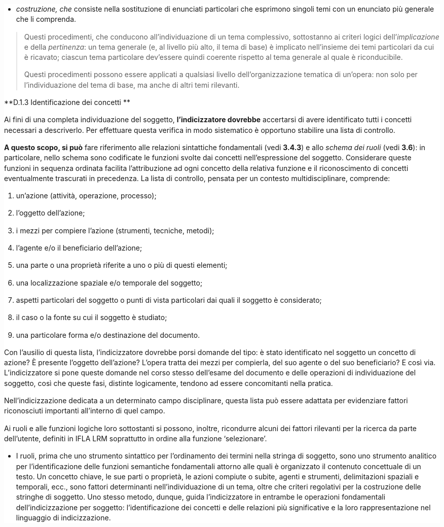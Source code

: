 -   *costruzione, che* consiste nella sostituzione di enunciati particolari che esprimono singoli temi con un enunciato più generale che li comprenda.

> Questi procedimenti, che conducono all’individuazione di un tema complessivo, sottostanno ai criteri logici dell’*implicazione* e della *pertinenza*: un tema generale (e, al livello più alto, il tema di base) è implicato nell’insieme dei temi particolari da cui è ricavato; ciascun tema particolare dev’essere quindi coerente rispetto al tema generale al quale è riconducibile.
>
> Questi procedimenti possono essere applicati a qualsiasi livello dell’organizzazione tematica di un’opera: non solo per l’individuazione del tema di base, ma anche di altri temi rilevanti.

**D.1.3 Identificazione dei concetti **

Ai fini di una completa individuazione del soggetto, **l’indicizzatore dovrebbe** accertarsi di avere identificato tutti i concetti necessari a descriverlo. Per effettuare questa verifica in modo sistematico è opportuno stabilire una lista di controllo.

**A questo scopo, si può** fare riferimento alle relazioni sintattiche fondamentali (vedi **3.4.3**) e allo *schema dei ruoli* (vedi **3.6**): in particolare, nello schema sono codificate le funzioni svolte dai concetti nell’espressione del soggetto. Considerare queste funzioni in sequenza ordinata facilita l’attribuzione ad ogni concetto della relativa funzione e il riconoscimento di concetti eventualmente trascurati in precedenza. La lista di controllo, pensata per un contesto multidisciplinare, comprende:

1.  un’azione (attività, operazione, processo);

2.  l’oggetto dell’azione;

3.  i mezzi per compiere l’azione (strumenti, tecniche, metodi);

4.  l’agente e/o il beneficiario dell’azione;

5.  una parte o una proprietà riferite a uno o più di questi elementi;

6.  una localizzazione spaziale e/o temporale del soggetto;

7.  aspetti particolari del soggetto o punti di vista particolari dai quali il soggetto è considerato;

8.  il caso o la fonte su cui il soggetto è studiato;

9.  una particolare forma e/o destinazione del documento.

Con l’ausilio di questa lista, l’indicizzatore dovrebbe porsi domande del tipo: è stato identificato nel soggetto un concetto di azione? È presente l’oggetto dell’azione? L’opera tratta dei mezzi per compierla, del suo agente o del suo beneficiario? E così via. L’indicizzatore si pone queste domande nel corso stesso dell’esame del documento e delle operazioni di individuazione del soggetto, così che queste fasi, distinte logicamente, tendono ad essere concomitanti nella pratica.

Nell’indicizzazione dedicata a un determinato campo disciplinare, questa lista può essere adattata per evidenziare fattori riconosciuti importanti all’interno di quel campo.

Ai ruoli e alle funzioni logiche loro sottostanti si possono, inoltre, ricondurre alcuni dei fattori rilevanti per la ricerca da parte dell’utente, definiti in IFLA LRM soprattutto in ordine alla funzione ‘selezionare’.

-   I ruoli, prima che uno strumento sintattico per l’ordinamento dei termini nella stringa di soggetto, sono uno strumento analitico per l’identificazione delle funzioni semantiche fondamentali attorno alle quali è organizzato il contenuto concettuale di un testo. Un concetto chiave, le sue parti o proprietà, le azioni compiute o subite, agenti e strumenti, delimitazioni spaziali e temporali, ecc., sono fattori determinanti nell’individuazione di un tema, oltre che criteri regolativi per la costruzione delle stringhe di soggetto. Uno stesso metodo, dunque, guida l’indicizzatore in entrambe le operazioni fondamentali dell’indicizzazione per soggetto: l’identificazione dei concetti e delle relazioni più significative e la loro rappresentazione nel linguaggio di indicizzazione.
